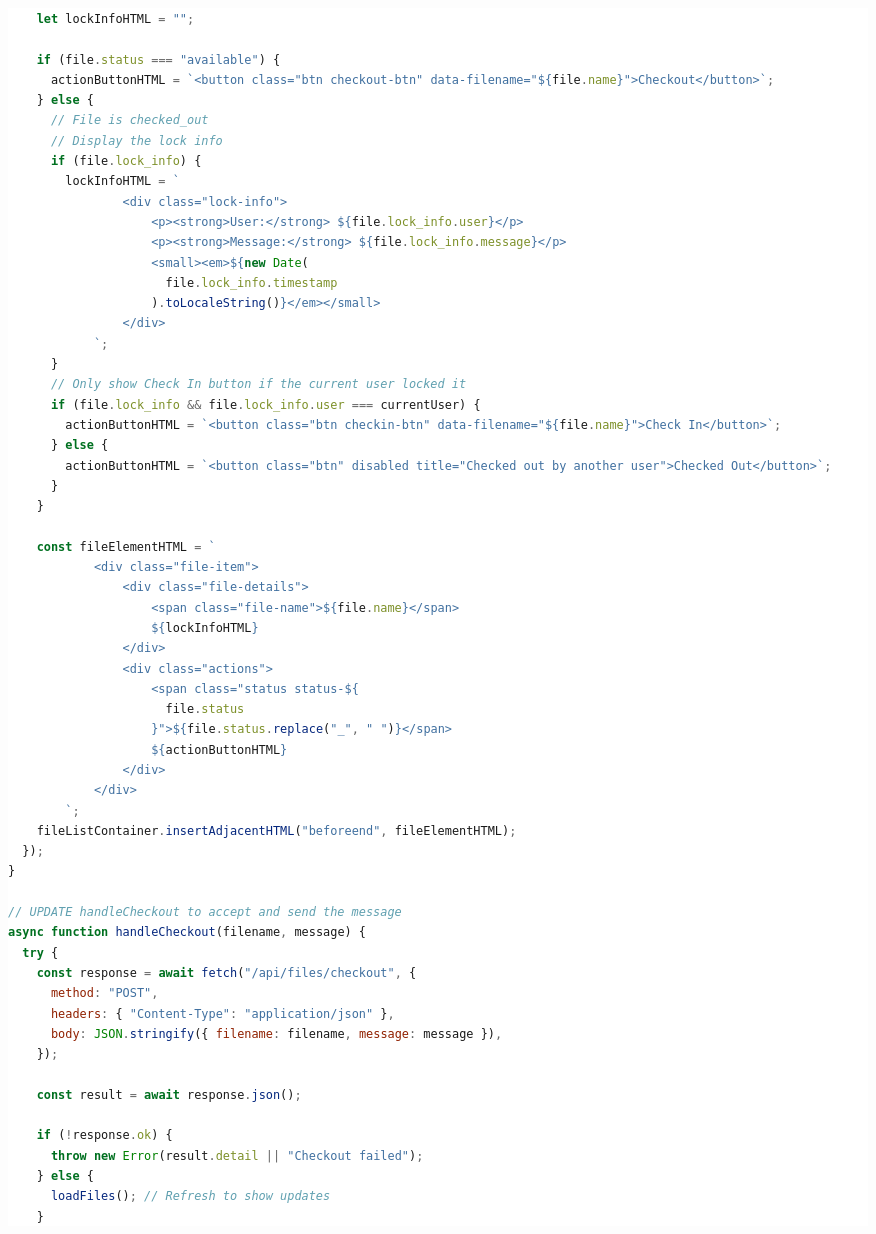 ```javascript
    let lockInfoHTML = "";

    if (file.status === "available") {
      actionButtonHTML = `<button class="btn checkout-btn" data-filename="${file.name}">Checkout</button>`;
    } else {
      // File is checked_out
      // Display the lock info
      if (file.lock_info) {
        lockInfoHTML = `
                <div class="lock-info">
                    <p><strong>User:</strong> ${file.lock_info.user}</p>
                    <p><strong>Message:</strong> ${file.lock_info.message}</p>
                    <small><em>${new Date(
                      file.lock_info.timestamp
                    ).toLocaleString()}</em></small>
                </div>
            `;
      }
      // Only show Check In button if the current user locked it
      if (file.lock_info && file.lock_info.user === currentUser) {
        actionButtonHTML = `<button class="btn checkin-btn" data-filename="${file.name}">Check In</button>`;
      } else {
        actionButtonHTML = `<button class="btn" disabled title="Checked out by another user">Checked Out</button>`;
      }
    }

    const fileElementHTML = `
            <div class="file-item">
                <div class="file-details">
                    <span class="file-name">${file.name}</span>
                    ${lockInfoHTML}
                </div>
                <div class="actions">
                    <span class="status status-${
                      file.status
                    }">${file.status.replace("_", " ")}</span>
                    ${actionButtonHTML}
                </div>
            </div>
        `;
    fileListContainer.insertAdjacentHTML("beforeend", fileElementHTML);
  });
}

// UPDATE handleCheckout to accept and send the message
async function handleCheckout(filename, message) {
  try {
    const response = await fetch("/api/files/checkout", {
      method: "POST",
      headers: { "Content-Type": "application/json" },
      body: JSON.stringify({ filename: filename, message: message }),
    });

    const result = await response.json();

    if (!response.ok) {
      throw new Error(result.detail || "Checkout failed");
    } else {
      loadFiles(); // Refresh to show updates
    }
```